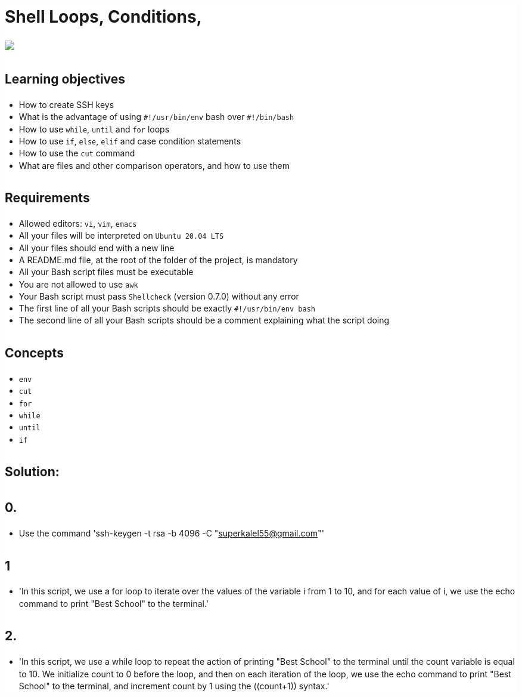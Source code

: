 # Shell Loops, Conditions,
![](https://phoenixnap.com/kb/wp-content/uploads/2021/12/individual.sh-for-loop-script.png)

## Learning objectives

- How to create SSH keys
- What is the advantage of using `#!/usr/bin/env` bash over `#!/bin/bash`
- How to use `while`, `until` and `for` loops
- How to use `if`, `else`, `elif` and case condition statements
- How to use the `cut` command
- What are files and other comparison operators, and how to use them

## Requirements

- Allowed editors: `vi`, `vim`, `emacs`
- All your files will be interpreted on `Ubuntu 20.04 LTS`
- All your files should end with a new line
- A README.md file, at the root of the folder of the project, is mandatory
- All your Bash script files must be executable
- You are not allowed to use `awk`
- Your Bash script must pass `Shellcheck` (version 0.7.0) without any error
- The first line of all your Bash scripts should be exactly `#!/usr/bin/env bash`
- The second line of all your Bash scripts should be a comment explaining what the script doing

## Concepts

- `env`
- `cut`
- `for`
- `while`
- `until`
- `if`

## Solution:

## 0.

- Use the command 'ssh-keygen -t rsa -b 4096 -C "superkalel55@gmail.com"'

## 1

- 'In this script, we use a for loop to iterate over the values of the variable i from 1 to 10, and for each value of i, we use the echo command to print "Best School" to the terminal.'

## 2.
 - 'In this script, we use a while loop to repeat the action of printing "Best School" to the terminal until the count variable is equal to 10. We initialize count to 0 before the loop, and then on each iteration of the loop, we use the echo command to print "Best School" to the terminal, and increment count by 1 using the ((count+1)) syntax.'
